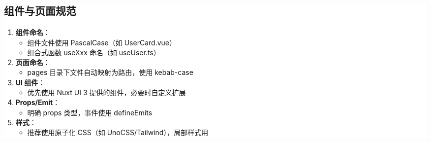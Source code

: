 
## 组件与页面规范

1. **组件命名**：
   - 组件文件使用 PascalCase（如 UserCard.vue）
   - 组合式函数 useXxx 命名（如 useUser.ts）
2. **页面命名**：
   - pages 目录下文件自动映射为路由，使用 kebab-case
3. **UI 组件**：
   - 优先使用 Nuxt UI 3 提供的组件，必要时自定义扩展
4. **Props/Emit**：
   - 明确 props 类型，事件使用 defineEmits
5. **样式**：
   - 推荐使用原子化 CSS（如 UnoCSS/Tailwind），局部样式用 <style scoped>

---

## 状态管理

- 全局状态统一使用 Pinia，store 文件放在 stores 目录
- 避免在组件间直接传递复杂数据，统一通过 store 管理

---

## API 调用与数据获取

- 推荐使用 useFetch/useAsyncData 进行服务端/客户端数据获取
- 封装 API 请求逻辑到 composables 或 api 目录
- 类型安全，接口响应定义类型

---

## 类型与工具

- 全局类型定义放在 src/types 目录，Nuxt 会自动合并类型声明
- 组件/组合式函数应有明确类型注解

---

## 代码规范

- 统一使用 ESLint + Prettier + Stylelint
- 组件、页面、store、composable 必须有注释说明用途
- 复杂逻辑需详细注释
- 命名风格：
  - 组件/类 PascalCase
  - 变量/函数 camelCase
  - 文件/目录 kebab-case

---

## 测试规范
